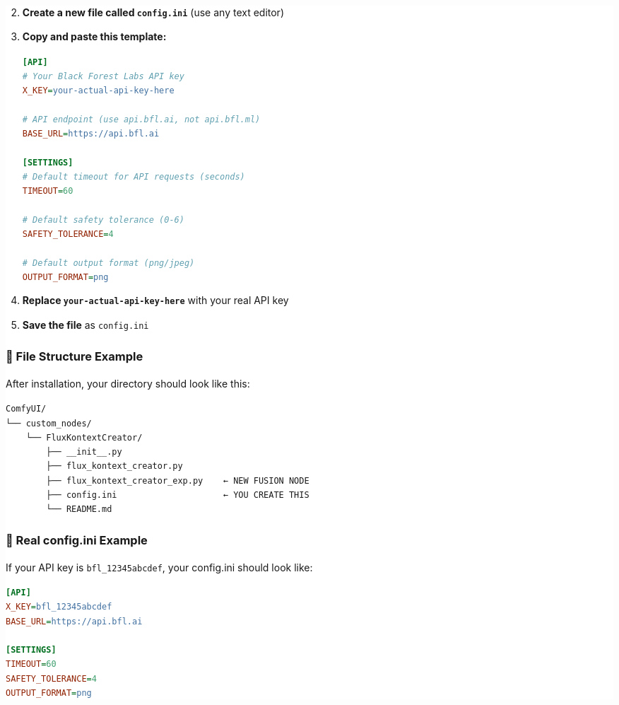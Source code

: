 2. **Create a new file called `config.ini`** (use any text editor)

3. **Copy and paste this template:**
   ```ini
   [API]
   # Your Black Forest Labs API key
   X_KEY=your-actual-api-key-here
   
   # API endpoint (use api.bfl.ai, not api.bfl.ml)
   BASE_URL=https://api.bfl.ai
   
   [SETTINGS]
   # Default timeout for API requests (seconds)
   TIMEOUT=60
   
   # Default safety tolerance (0-6)
   SAFETY_TOLERANCE=4
   
   # Default output format (png/jpeg)
   OUTPUT_FORMAT=png
   ```

4. **Replace `your-actual-api-key-here`** with your real API key

5. **Save the file** as `config.ini`

### 📁 File Structure Example

After installation, your directory should look like this:
```
ComfyUI/
└── custom_nodes/
    └── FluxKontextCreator/
        ├── __init__.py
        ├── flux_kontext_creator.py
        ├── flux_kontext_creator_exp.py    ← NEW FUSION NODE
        ├── config.ini                     ← YOU CREATE THIS
        └── README.md
```

### 🔑 Real config.ini Example

If your API key is `bfl_12345abcdef`, your config.ini should look like:
```ini
[API]
X_KEY=bfl_12345abcdef
BASE_URL=https://api.bfl.ai

[SETTINGS]
TIMEOUT=60
SAFETY_TOLERANCE=4
OUTPUT_FORMAT=png
```
